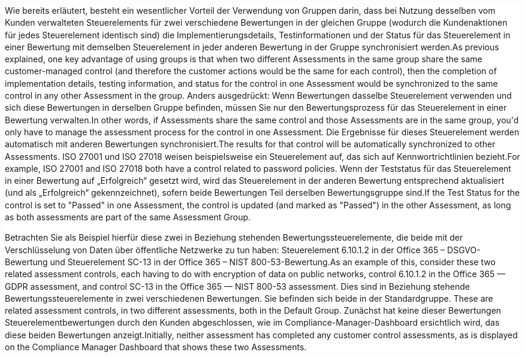   
<span data-ttu-id="a3e99-378">Wie bereits erläutert, besteht ein wesentlicher Vorteil der Verwendung von Gruppen darin, dass bei Nutzung desselben vom Kunden verwalteten Steuerelements für zwei verschiedene Bewertungen in der gleichen Gruppe (wodurch die Kundenaktionen für jedes Steuerelement identisch sind) die Implementierungsdetails, Testinformationen und der Status für das Steuerelement in einer Bewertung mit demselben Steuerelement in jeder anderen Bewertung in der Gruppe synchronisiert werden.</span><span class="sxs-lookup"><span data-stu-id="a3e99-378">As previous explained, one key advantage of using groups is that when two different Assessments in the same group share the same customer-managed control (and therefore the customer actions would be the same for each control), then the completion of implementation details, testing information, and status for the control in one Assessment would be synchronized to the same control in any other Assessment in the group.</span></span> <span data-ttu-id="a3e99-379">Anders ausgedrückt: Wenn Bewertungen dasselbe Steuerelement verwenden und sich diese Bewertungen in derselben Gruppe befinden, müssen Sie nur den Bewertungsprozess für das Steuerelement in einer Bewertung verwalten.</span><span class="sxs-lookup"><span data-stu-id="a3e99-379">In other words, if Assessments share the same control and those Assessments are in the same group, you'd only have to manage the assessment process for the control in one Assessment.</span></span> <span data-ttu-id="a3e99-380">Die Ergebnisse für dieses Steuerelement werden automatisch mit anderen Bewertungen synchronisiert.</span><span class="sxs-lookup"><span data-stu-id="a3e99-380">The results for that control will be automatically synchronized to other Assessments.</span></span> <span data-ttu-id="a3e99-381">ISO 27001 und ISO 27018 weisen beispielsweise ein Steuerelement auf, das sich auf Kennwortrichtlinien bezieht.</span><span class="sxs-lookup"><span data-stu-id="a3e99-381">For example, ISO 27001 and ISO 27018 both have a control related to password policies.</span></span> <span data-ttu-id="a3e99-382">Wenn der Teststatus für das Steuerelement in einer Bewertung auf „Erfolgreich“ gesetzt wird, wird das Steuerelement in der anderen Bewertung entsprechend aktualisiert (und als „Erfolgreich“ gekennzeichnet), sofern beide Bewertungen Teil derselben Bewertungsgruppe sind.</span><span class="sxs-lookup"><span data-stu-id="a3e99-382">If the Test Status for the control is set to "Passed" in one Assessment, the control is updated (and marked as "Passed") in the other Assessment, as long as both assessments are part of the same Assessment Group.</span></span>
  
<span data-ttu-id="a3e99-383">Betrachten Sie als Beispiel hierfür diese zwei in Beziehung stehenden Bewertungssteuerelemente, die beide mit der Verschlüsselung von Daten über öffentliche Netzwerke zu tun haben: Steuerelement 6.10.1.2 in der Office 365 – DSGVO-Bewertung und Steuerelement SC-13 in der Office 365 – NIST 800-53-Bewertung.</span><span class="sxs-lookup"><span data-stu-id="a3e99-383">As an example of this, consider these two related assessment controls, each having to do with encryption of data on public networks, control 6.10.1.2 in the Office 365 — GDPR assessment, and control SC-13 in the Office 365 — NIST 800-53 assessment.</span></span> <span data-ttu-id="a3e99-384">Dies sind in Beziehung stehende Bewertungssteuerelemente in zwei verschiedenen Bewertungen. Sie befinden sich beide in der Standardgruppe. </span><span class="sxs-lookup"><span data-stu-id="a3e99-384">These are related assessment controls, in two different assessments, both in the Default Group.</span></span> <span data-ttu-id="a3e99-385">Zunächst hat keine dieser Bewertungen Steuerelementbewertungen durch den Kunden abgeschlossen, wie im Compliance-Manager-Dashboard ersichtlich wird, das diese beiden Bewertungen anzeigt.</span><span class="sxs-lookup"><span data-stu-id="a3e99-385">Initially, neither assessment has completed any customer control assessments, as is displayed on the Compliance Manager Dashboard that shows these two Assessments.</span></span>
  